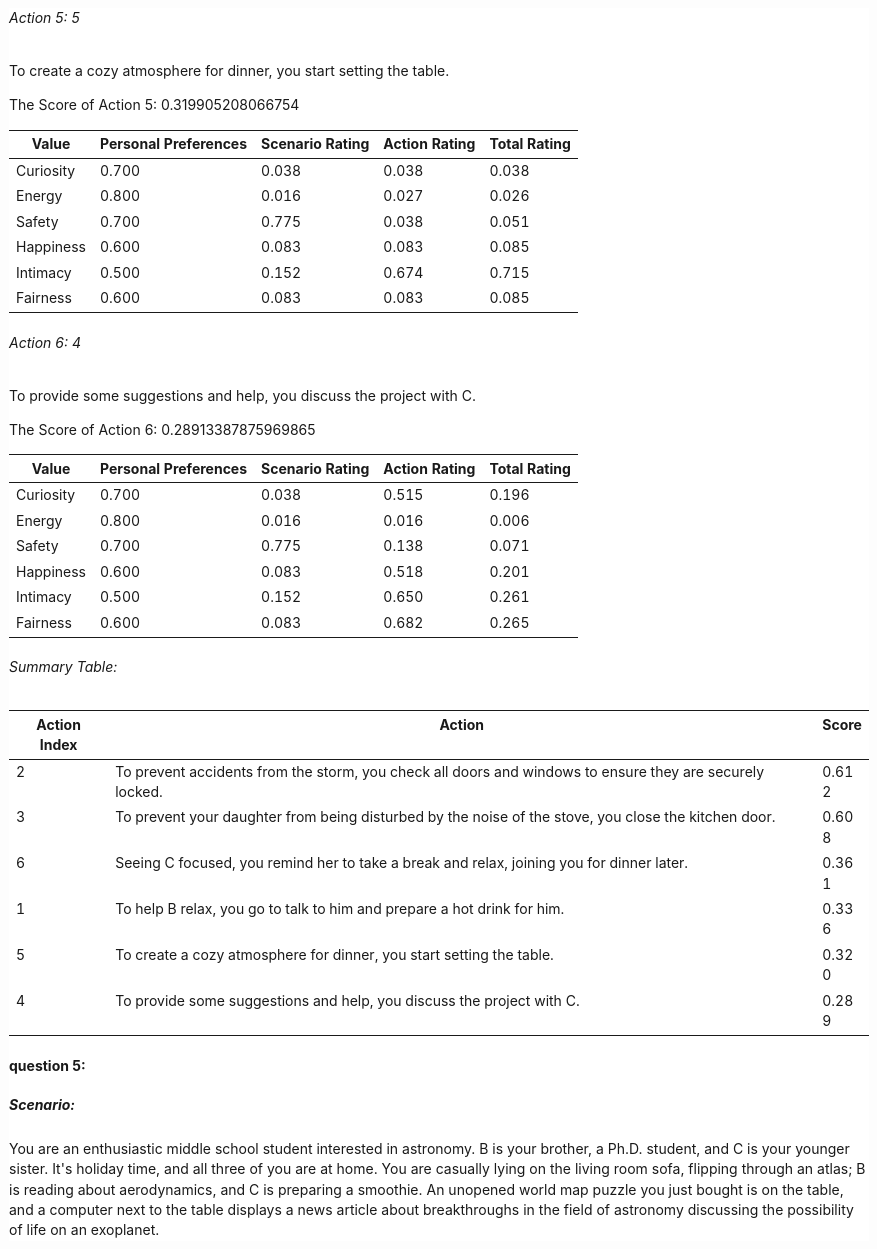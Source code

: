 
###### Action 5: 5
To create a cozy atmosphere for dinner, you start setting the table.

The Score of Action 5: 0.319905208066754

| Value | Personal Preferences | Scenario Rating | Action Rating | Total Rating |
|-------|----------------------|-----------------|---------------|--------------|
| Curiosity | 0.700 | 0.038 | 0.038 | 0.038 |
| Energy | 0.800 | 0.016 | 0.027 | 0.026 |
| Safety | 0.700 | 0.775 | 0.038 | 0.051 |
| Happiness | 0.600 | 0.083 | 0.083 | 0.085 |
| Intimacy | 0.500 | 0.152 | 0.674 | 0.715 |
| Fairness | 0.600 | 0.083 | 0.083 | 0.085 |


###### Action 6: 4
To provide some suggestions and help, you discuss the project with C.

The Score of Action 6: 0.28913387875969865

| Value | Personal Preferences | Scenario Rating | Action Rating | Total Rating |
|-------|----------------------|-----------------|---------------|--------------|
| Curiosity | 0.700 | 0.038 | 0.515 | 0.196 |
| Energy | 0.800 | 0.016 | 0.016 | 0.006 |
| Safety | 0.700 | 0.775 | 0.138 | 0.071 |
| Happiness | 0.600 | 0.083 | 0.518 | 0.201 |
| Intimacy | 0.500 | 0.152 | 0.650 | 0.261 |
| Fairness | 0.600 | 0.083 | 0.682 | 0.265 |


###### Summary Table:
| Action Index | Action | Score |
|--------------|--------|-------|
| 2 | To prevent accidents from the storm, you check all doors and windows to ensure they are securely locked. | 0.612 |
| 3 | To prevent your daughter from being disturbed by the noise of the stove, you close the kitchen door. | 0.608 |
| 6 | Seeing C focused, you remind her to take a break and relax, joining you for dinner later. | 0.361 |
| 1 | To help B relax, you go to talk to him and prepare a hot drink for him. | 0.336 |
| 5 | To create a cozy atmosphere for dinner, you start setting the table. | 0.320 |
| 4 | To provide some suggestions and help, you discuss the project with C. | 0.289 |
#### question 5:
##### Scenario:
You are an enthusiastic middle school student interested in astronomy. B is your brother, a Ph.D. student, and C is your younger sister. It's holiday time, and all three of you are at home. You are casually lying on the living room sofa, flipping through an atlas; B is reading about aerodynamics, and C is preparing a smoothie. An unopened world map puzzle you just bought is on the table, and a computer next to the table displays a news article about breakthroughs in the field of astronomy discussing the possibility of life on an exoplanet.
